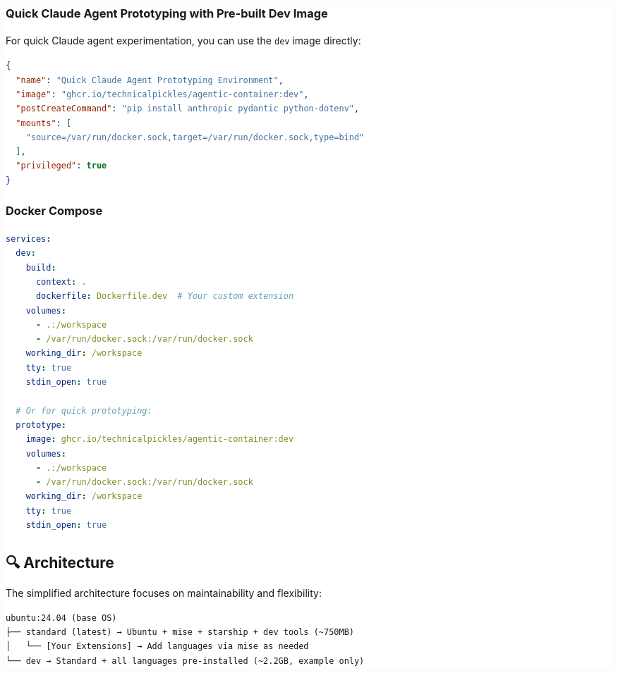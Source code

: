 ### Quick Claude Agent Prototyping with Pre-built Dev Image

For quick Claude agent experimentation, you can use the `dev` image directly:

```json
{
  "name": "Quick Claude Agent Prototyping Environment", 
  "image": "ghcr.io/technicalpickles/agentic-container:dev",
  "postCreateCommand": "pip install anthropic pydantic python-dotenv",
  "mounts": [
    "source=/var/run/docker.sock,target=/var/run/docker.sock,type=bind"
  ],
  "privileged": true
}
```

### Docker Compose

```yaml
services:
  dev:
    build:
      context: .
      dockerfile: Dockerfile.dev  # Your custom extension
    volumes:
      - .:/workspace
      - /var/run/docker.sock:/var/run/docker.sock
    working_dir: /workspace
    tty: true
    stdin_open: true

  # Or for quick prototyping:
  prototype:
    image: ghcr.io/technicalpickles/agentic-container:dev
    volumes:
      - .:/workspace
      - /var/run/docker.sock:/var/run/docker.sock  
    working_dir: /workspace
    tty: true
    stdin_open: true
```

## 🔍 Architecture

The simplified architecture focuses on maintainability and flexibility:

```
ubuntu:24.04 (base OS)
├── standard (latest) → Ubuntu + mise + starship + dev tools (~750MB)
│   └── [Your Extensions] → Add languages via mise as needed
└── dev → Standard + all languages pre-installed (~2.2GB, example only)
```

